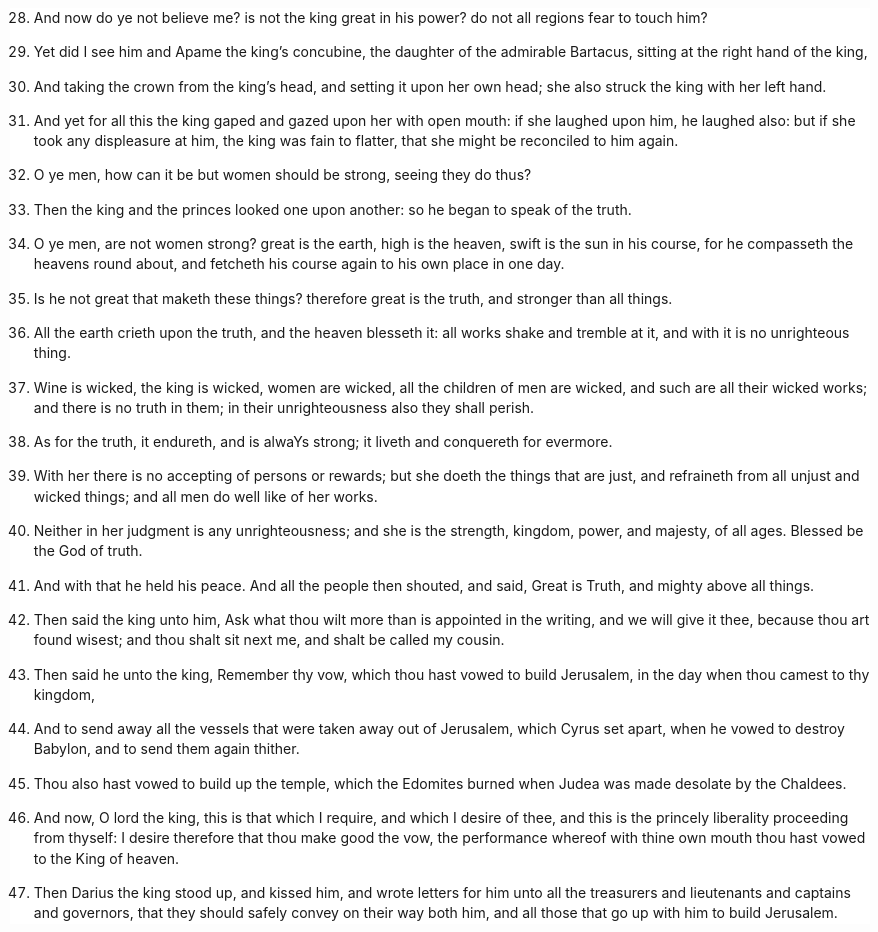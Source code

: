 28. And now do ye not believe me? is not the king great in his power? do not all regions fear to touch him?

29. Yet did I see him and Apame the king’s concubine, the daughter of the admirable Bartacus, sitting at the right hand of the king,

30. And taking the crown from the king’s head, and setting it upon her own head; she also struck the king with her left hand.

31. And yet for all this the king gaped and gazed upon her with open mouth: if she laughed upon him, he laughed also: but if she took any displeasure at him, the king was fain to flatter, that she might be reconciled to him again.

32. O ye men, how can it be but women should be strong, seeing they do thus?

33. Then the king and the princes looked one upon another: so he began to speak of the truth.

34. O ye men, are not women strong? great is the earth, high is the heaven, swift is the sun in his course, for he compasseth the heavens round about, and fetcheth his course again to his own place in one day.

35. Is he not great that maketh these things? therefore great is the truth, and stronger than all things.

36. All the earth crieth upon the truth, and the heaven blesseth it: all works shake and tremble at it, and with it is no unrighteous thing.

37. Wine is wicked, the king is wicked, women are wicked, all the children of men are wicked, and such are all their wicked works; and there is no truth in them; in their unrighteousness also they shall perish.

38. As for the truth, it endureth, and is alwaYs strong; it liveth and conquereth for evermore.

39. With her there is no accepting of persons or rewards; but she doeth the things that are just, and refraineth from all unjust and wicked things; and all men do well like of her works.

40. Neither in her judgment is any unrighteousness; and she is the strength, kingdom, power, and majesty, of all ages. Blessed be the God of truth.

41. And with that he held his peace. And all the people then shouted, and said, Great is Truth, and mighty above all things.

42. Then said the king unto him, Ask what thou wilt more than is appointed in the writing, and we will give it thee, because thou art found wisest; and thou shalt sit next me, and shalt be called my cousin.

43. Then said he unto the king, Remember thy vow, which thou hast vowed to build Jerusalem, in the day when thou camest to thy kingdom,

44. And to send away all the vessels that were taken away out of Jerusalem, which Cyrus set apart, when he vowed to destroy Babylon, and to send them again thither.

45. Thou also hast vowed to build up the temple, which the Edomites burned when Judea was made desolate by the Chaldees.

46. And now, O lord the king, this is that which I require, and which I desire of thee, and this is the princely liberality proceeding from thyself: I desire therefore that thou make good the vow, the performance whereof with thine own mouth thou hast vowed to the King of heaven.

47. Then Darius the king stood up, and kissed him, and wrote letters for him unto all the treasurers and lieutenants and captains and governors, that they should safely convey on their way both him, and all those that go up with him to build Jerusalem.
